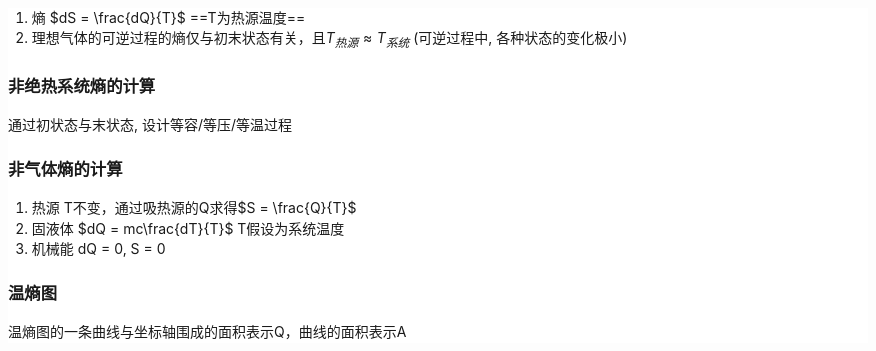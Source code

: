 1. 熵 $dS = \frac{dQ}{T}$ ==T为热源温度==
2. 理想气体的可逆过程的熵仅与初末状态有关，且$T_{热源} \approx T_{系统}$ (可逆过程中, 各种状态的变化极小)
### 非绝热系统熵的计算
通过初状态与末状态, 设计等容/等压/等温过程
### 非气体熵的计算
1. 热源 T不变，通过吸热源的Q求得$S = \frac{Q}{T}$
2. 固液体 $dQ = mc\frac{dT}{T}$ T假设为系统温度
3. 机械能 dQ = 0, S = 0
### 温熵图
温熵图的一条曲线与坐标轴围成的面积表示Q，曲线的面积表示A